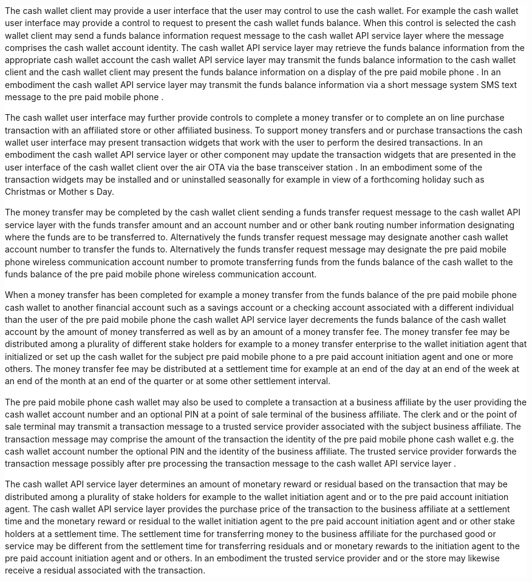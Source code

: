 The cash wallet client may provide a user interface that the user may control to use the cash wallet. For example the cash wallet user interface may provide a control to request to present the cash wallet funds balance. When this control is selected the cash wallet client may send a funds balance information request message to the cash wallet API service layer where the message comprises the cash wallet account identity. The cash wallet API service layer may retrieve the funds balance information from the appropriate cash wallet account the cash wallet API service layer may transmit the funds balance information to the cash wallet client and the cash wallet client may present the funds balance information on a display of the pre paid mobile phone . In an embodiment the cash wallet API service layer may transmit the funds balance information via a short message system SMS text message to the pre paid mobile phone .

The cash wallet user interface may further provide controls to complete a money transfer or to complete an on line purchase transaction with an affiliated store or other affiliated business. To support money transfers and or purchase transactions the cash wallet user interface may present transaction widgets that work with the user to perform the desired transactions. In an embodiment the cash wallet API service layer or other component may update the transaction widgets that are presented in the user interface of the cash wallet client over the air OTA via the base transceiver station . In an embodiment some of the transaction widgets may be installed and or uninstalled seasonally for example in view of a forthcoming holiday such as Christmas or Mother s Day.

The money transfer may be completed by the cash wallet client sending a funds transfer request message to the cash wallet API service layer with the funds transfer amount and an account number and or other bank routing number information designating where the funds are to be transferred to. Alternatively the funds transfer request message may designate another cash wallet account number to transfer the funds to. Alternatively the funds transfer request message may designate the pre paid mobile phone wireless communication account number to promote transferring funds from the funds balance of the cash wallet to the funds balance of the pre paid mobile phone wireless communication account.

When a money transfer has been completed for example a money transfer from the funds balance of the pre paid mobile phone cash wallet to another financial account such as a savings account or a checking account associated with a different individual than the user of the pre paid mobile phone the cash wallet API service layer decrements the funds balance of the cash wallet account by the amount of money transferred as well as by an amount of a money transfer fee. The money transfer fee may be distributed among a plurality of different stake holders for example to a money transfer enterprise to the wallet initiation agent that initialized or set up the cash wallet for the subject pre paid mobile phone to a pre paid account initiation agent and one or more others. The money transfer fee may be distributed at a settlement time for example at an end of the day at an end of the week at an end of the month at an end of the quarter or at some other settlement interval.

The pre paid mobile phone cash wallet may also be used to complete a transaction at a business affiliate by the user providing the cash wallet account number and an optional PIN at a point of sale terminal of the business affiliate. The clerk and or the point of sale terminal may transmit a transaction message to a trusted service provider associated with the subject business affiliate. The transaction message may comprise the amount of the transaction the identity of the pre paid mobile phone cash wallet e.g. the cash wallet account number the optional PIN and the identity of the business affiliate. The trusted service provider forwards the transaction message possibly after pre processing the transaction message to the cash wallet API service layer .

The cash wallet API service layer determines an amount of monetary reward or residual based on the transaction that may be distributed among a plurality of stake holders for example to the wallet initiation agent and or to the pre paid account initiation agent. The cash wallet API service layer provides the purchase price of the transaction to the business affiliate at a settlement time and the monetary reward or residual to the wallet initiation agent to the pre paid account initiation agent and or other stake holders at a settlement time. The settlement time for transferring money to the business affiliate for the purchased good or service may be different from the settlement time for transferring residuals and or monetary rewards to the initiation agent to the pre paid account initiation agent and or others. In an embodiment the trusted service provider and or the store may likewise receive a residual associated with the transaction.
